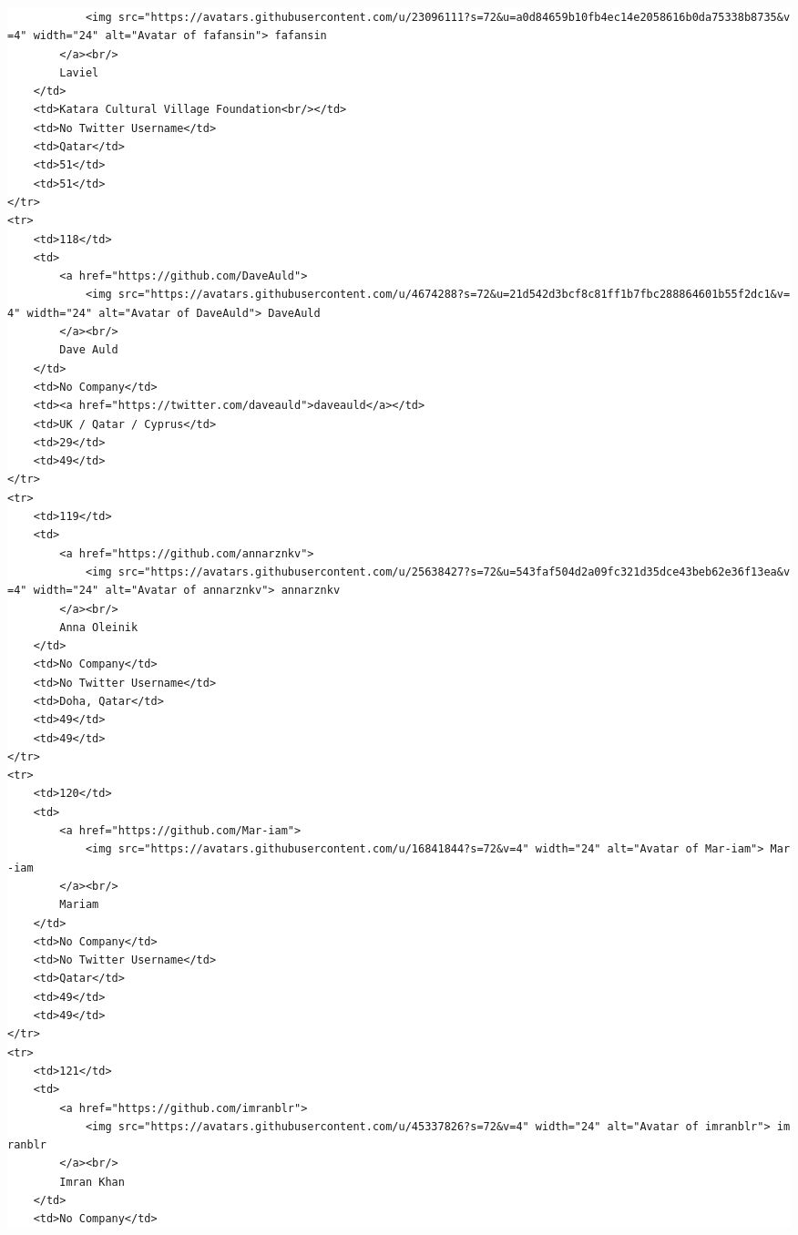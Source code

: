 				<img src="https://avatars.githubusercontent.com/u/23096111?s=72&u=a0d84659b10fb4ec14e2058616b0da75338b8735&v=4" width="24" alt="Avatar of fafansin"> fafansin
			</a><br/>
			Laviel
		</td>
		<td>Katara Cultural Village Foundation<br/></td>
		<td>No Twitter Username</td>
		<td>Qatar</td>
		<td>51</td>
		<td>51</td>
	</tr>
	<tr>
		<td>118</td>
		<td>
			<a href="https://github.com/DaveAuld">
				<img src="https://avatars.githubusercontent.com/u/4674288?s=72&u=21d542d3bcf8c81ff1b7fbc288864601b55f2dc1&v=4" width="24" alt="Avatar of DaveAuld"> DaveAuld
			</a><br/>
			Dave Auld
		</td>
		<td>No Company</td>
		<td><a href="https://twitter.com/daveauld">daveauld</a></td>
		<td>UK / Qatar / Cyprus</td>
		<td>29</td>
		<td>49</td>
	</tr>
	<tr>
		<td>119</td>
		<td>
			<a href="https://github.com/annarznkv">
				<img src="https://avatars.githubusercontent.com/u/25638427?s=72&u=543faf504d2a09fc321d35dce43beb62e36f13ea&v=4" width="24" alt="Avatar of annarznkv"> annarznkv
			</a><br/>
			Anna Oleinik
		</td>
		<td>No Company</td>
		<td>No Twitter Username</td>
		<td>Doha, Qatar</td>
		<td>49</td>
		<td>49</td>
	</tr>
	<tr>
		<td>120</td>
		<td>
			<a href="https://github.com/Mar-iam">
				<img src="https://avatars.githubusercontent.com/u/16841844?s=72&v=4" width="24" alt="Avatar of Mar-iam"> Mar-iam
			</a><br/>
			Mariam
		</td>
		<td>No Company</td>
		<td>No Twitter Username</td>
		<td>Qatar</td>
		<td>49</td>
		<td>49</td>
	</tr>
	<tr>
		<td>121</td>
		<td>
			<a href="https://github.com/imranblr">
				<img src="https://avatars.githubusercontent.com/u/45337826?s=72&v=4" width="24" alt="Avatar of imranblr"> imranblr
			</a><br/>
			Imran Khan
		</td>
		<td>No Company</td>